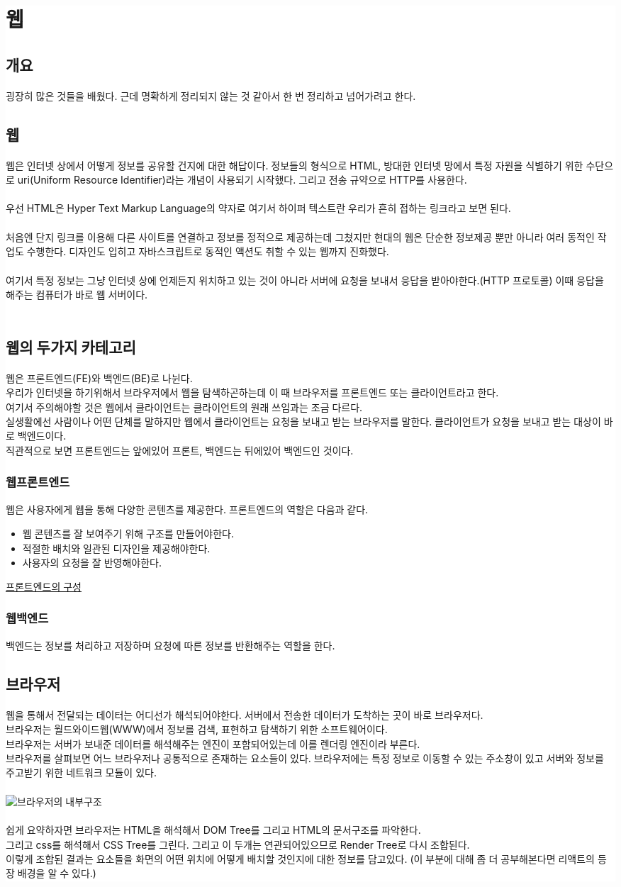 # 웹

## 개요
굉장히 많은 것들을 배웠다. 근데 명확하게 정리되지 않는 것 같아서 한 번 정리하고 넘어가려고 한다.

## 웹
 웹은 인터넷 상에서 어떻게 정보를 공유할 건지에 대한 해답이다.
정보들의 형식으로 HTML, 방대한 인터넷 망에서 특정 자원을 식별하기 위한 수단으로 uri(Uniform Resource Identifier)라는 개념이 사용되기 시작했다. 그리고 전송 규약으로 HTTP를 사용한다.
<br><br>
우선 HTML은 Hyper Text Markup Language의 약자로 여기서 하이퍼 텍스트란 우리가 흔히 접하는 링크라고 보면 된다.<br><br>
처음엔 단지 링크를 이용해 다른 사이트를 연결하고 정보를 정적으로 제공하는데 그쳤지만 현대의 웹은 단순한 정보제공 뿐만 아니라 여러 동적인 작업도 수행한다. 디자인도 입히고 자바스크립트로 동적인 액션도 취할 수 있는 웹까지 진화했다.
<br><br>
여기서 특정 정보는 그냥 인터넷 상에 언제든지 위치하고 있는 것이 아니라 서버에 요청을 보내서 응답을 받아야한다.(HTTP 프로토콜) 이때 응답을 해주는 컴퓨터가 바로 웹 서버이다.
<br><br>

## 웹의 두가지 카테고리
웹은 프론트엔드(FE)와 백엔드(BE)로 나뉜다.<br>
우리가 인터넷을 하기위해서 브라우저에서 웹을 탐색하곤하는데 이 때 브라우저를 프론트엔드 또는 클라이언트라고 한다.<br>여기서 주의해야할 것은 웹에서 클라이언트는 클라이언트의 원래 쓰임과는  조금 다르다.<br> 실생활에선 사람이나 어떤 단체를 말하지만 웹에서 클라이언트는 요청을 보내고 받는 브라우저를 말한다.
클라이언트가 요청을 보내고 받는 대상이 바로 백엔드이다.<br> 직관적으로 보면 프론트엔드는 앞에있어 프론트, 백엔드는 뒤에있어 백엔드인 것이다.

### 웹프론트엔드
웹은 사용자에게 웹을 통해 다양한 콘텐츠를 제공한다.
프론트엔드의 역할은 다음과 같다.
* 웹 콘텐츠를 잘 보여주기 위해 구조를 만들어야한다. 
* 적절한 배치와 일관된 디자인을 제공해야한다.
* 사용자의 요청을 잘 반영해야한다.

[프론트엔드의 구성](https://html-css-js.com/)

### 웹백엔드
백엔드는 정보를 처리하고 저장하며 요청에 따른 정보를 반환해주는 역할을 한다.


## 브라우저

웹을 통해서 전달되는 데이터는 어디선가 해석되어야한다. 서버에서 전송한 데이터가 도착하는 곳이 바로 브라우저다.<br>
브라우저는 월드와이드웹(WWW)에서 정보를 검색, 표현하고 탐색하기 위한 소프트웨어이다.<br>
브라우저는 서버가 보내준 데이터를 해석해주는 엔진이 포함되어있는데 이를 렌더링 엔진이라 부른다.<br>
브라우저를 살펴보면 어느 브라우저나 공통적으로 존재하는 요소들이 있다.
브라우저에는 특정 정보로 이동할 수 있는 주소창이 있고 서버와 정보를 주고받기 위한 네트워크 모듈이 있다.<br><br>
![브라우저의 내부구조](https://web.dev/static/articles/howbrowserswork/image/browser-components-9cd8ff834cc9c_1920.png?hl=ko)<br><br>
쉽게 요약하자면 브라우저는 HTML을 해석해서 DOM Tree를 그리고 HTML의 문서구조를 파악한다.<br>
그리고 css를 해석해서 CSS Tree를 그린다. 그리고 이 두개는 연관되어있으므로 Render Tree로 다시 조합된다.<br> 이렇게 조합된 결과는 요소들을 화면의 어떤 위치에 어떻게 배치할 것인지에 대한 정보를 담고있다.
(이 부분에 대해 좀 더 공부해본다면 리액트의 등장 배경을 알 수 있다.)
